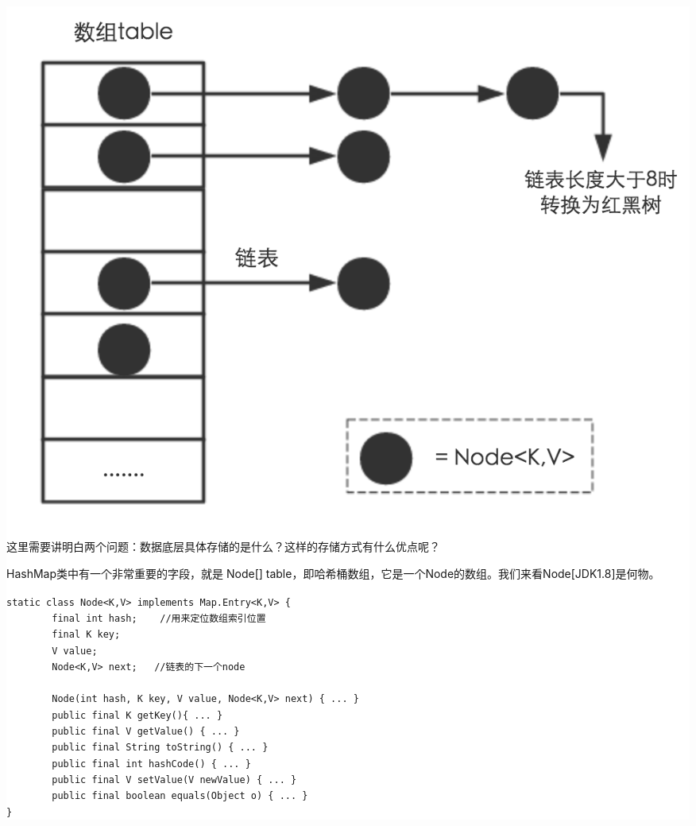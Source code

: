 ![img](./resources/3.2.png)

这里需要讲明白两个问题：数据底层具体存储的是什么？这样的存储方式有什么优点呢？

HashMap类中有一个非常重要的字段，就是 Node[] table，即哈希桶数组，它是一个Node的数组。我们来看Node[JDK1.8]是何物。

```
static class Node<K,V> implements Map.Entry<K,V> {
        final int hash;    //用来定位数组索引位置
        final K key;
        V value;
        Node<K,V> next;   //链表的下一个node
 
        Node(int hash, K key, V value, Node<K,V> next) { ... }
        public final K getKey(){ ... }
        public final V getValue() { ... }
        public final String toString() { ... }
        public final int hashCode() { ... }
        public final V setValue(V newValue) { ... }
        public final boolean equals(Object o) { ... }
}
```
